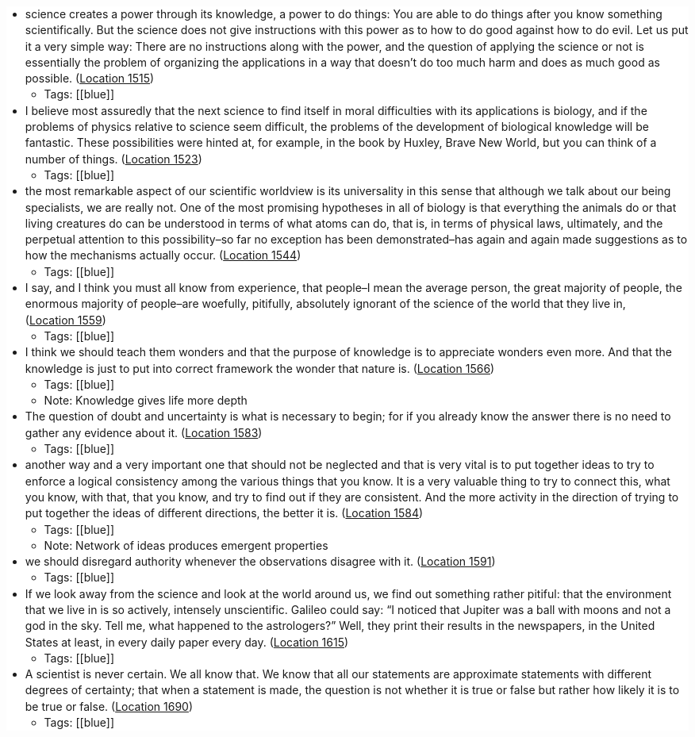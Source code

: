 - science creates a power through its knowledge, a power to do things: You are able to do things after you know something scientifically. But the science does not give instructions with this power as to how to do good against how to do evil. Let us put it a very simple way: There are no instructions along with the power, and the question of applying the science or not is essentially the problem of organizing the applications in a way that doesn’t do too much harm and does as much good as possible. ([Location 1515](https://readwise.io/to_kindle?action=open&asin=B005QBLHB4&location=1515))
    - Tags: [[blue]] 
- I believe most assuredly that the next science to find itself in moral difficulties with its applications is biology, and if the problems of physics relative to science seem difficult, the problems of the development of biological knowledge will be fantastic. These possibilities were hinted at, for example, in the book by Huxley, Brave New World, but you can think of a number of things. ([Location 1523](https://readwise.io/to_kindle?action=open&asin=B005QBLHB4&location=1523))
    - Tags: [[blue]] 
- the most remarkable aspect of our scientific worldview is its universality in this sense that although we talk about our being specialists, we are really not. One of the most promising hypotheses in all of biology is that everything the animals do or that living creatures do can be understood in terms of what atoms can do, that is, in terms of physical laws, ultimately, and the perpetual attention to this possibility–so far no exception has been demonstrated–has again and again made suggestions as to how the mechanisms actually occur. ([Location 1544](https://readwise.io/to_kindle?action=open&asin=B005QBLHB4&location=1544))
    - Tags: [[blue]] 
- I say, and I think you must all know from experience, that people–I mean the average person, the great majority of people, the enormous majority of people–are woefully, pitifully, absolutely ignorant of the science of the world that they live in, ([Location 1559](https://readwise.io/to_kindle?action=open&asin=B005QBLHB4&location=1559))
    - Tags: [[blue]] 
- I think we should teach them wonders and that the purpose of knowledge is to appreciate wonders even more. And that the knowledge is just to put into correct framework the wonder that nature is. ([Location 1566](https://readwise.io/to_kindle?action=open&asin=B005QBLHB4&location=1566))
    - Tags: [[blue]] 
    - Note: Knowledge gives life more depth
- The question of doubt and uncertainty is what is necessary to begin; for if you already know the answer there is no need to gather any evidence about it. ([Location 1583](https://readwise.io/to_kindle?action=open&asin=B005QBLHB4&location=1583))
    - Tags: [[blue]] 
- another way and a very important one that should not be neglected and that is very vital is to put together ideas to try to enforce a logical consistency among the various things that you know. It is a very valuable thing to try to connect this, what you know, with that, that you know, and try to find out if they are consistent. And the more activity in the direction of trying to put together the ideas of different directions, the better it is. ([Location 1584](https://readwise.io/to_kindle?action=open&asin=B005QBLHB4&location=1584))
    - Tags: [[blue]] 
    - Note: Network of ideas produces emergent properties
- we should disregard authority whenever the observations disagree with it. ([Location 1591](https://readwise.io/to_kindle?action=open&asin=B005QBLHB4&location=1591))
    - Tags: [[blue]] 
- If we look away from the science and look at the world around us, we find out something rather pitiful: that the environment that we live in is so actively, intensely unscientific. Galileo could say: “I noticed that Jupiter was a ball with moons and not a god in the sky. Tell me, what happened to the astrologers?” Well, they print their results in the newspapers, in the United States at least, in every daily paper every day. ([Location 1615](https://readwise.io/to_kindle?action=open&asin=B005QBLHB4&location=1615))
    - Tags: [[blue]] 
- A scientist is never certain. We all know that. We know that all our statements are approximate statements with different degrees of certainty; that when a statement is made, the question is not whether it is true or false but rather how likely it is to be true or false. ([Location 1690](https://readwise.io/to_kindle?action=open&asin=B005QBLHB4&location=1690))
    - Tags: [[blue]] 